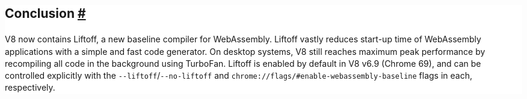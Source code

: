 Conclusion [#](#conclusion)
---------------------------

V8 now contains Liftoff, a new baseline compiler for WebAssembly. Liftoff vastly reduces start-up time of WebAssembly applications with a simple and fast code generator. On desktop systems, V8 still reaches maximum peak performance by recompiling all code in the background using TurboFan. Liftoff is enabled by default in V8 v6.9 (Chrome 69), and can be controlled explicitly with the `--liftoff`/`--no-liftoff` and `chrome://flags/#enable-webassembly-baseline` flags in each, respectively.